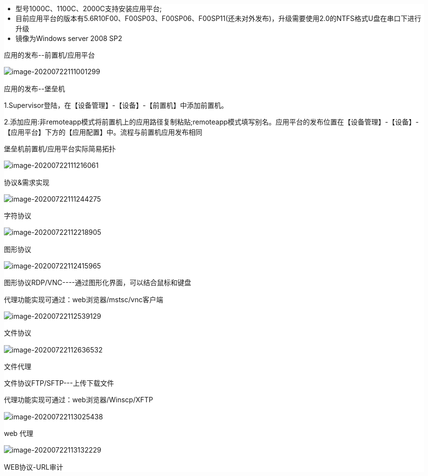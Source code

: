 - 型号1000C、1100C、2000C支持安装应用平台;
- 目前应用平台的版本有5.6R10F00、F00SP03、F00SP06、F00SP11(还未对外发布)，升级需要使用2.0的NTFS格式U盘在串口下进行升级
- 镜像为Windows server 2008 SP2



应用的发布--前置机/应用平台

![image-20200722111001299](E:\Typora\Image\image-20200722111001299.png)

应用的发布--堡垒机

1.Supervisor登陆，在【设备管理】-【设备】-【前置机】中添加前置机。

2.添加应用:非remoteapp模式将前置机上的应用路径复制粘贴;remoteapp模式填写别名。应用平台的发布位置在【设备管理】-【设备】-【应用平台】下方的【应用配置】中。流程与前置机应用发布相同



堡垒机前置机/应用平台实际简易拓扑

![image-20200722111216061](E:\Typora\Image\image-20200722111216061.png)

协议&需求实现

![image-20200722111244275](E:\Typora\Image\image-20200722111244275.png)

字符协议

![image-20200722112218905](E:\Typora\Image\image-20200722112218905.png)

图形协议

![image-20200722112415965](E:\Typora\Image\image-20200722112415965.png)

图形协议RDP/VNC----通过图形化界面，可以结合鼠标和键盘

代理功能实现可通过：web浏览器/mstsc/vnc客户端

![image-20200722112539129](E:\Typora\Image\image-20200722112539129.png)

文件协议

![image-20200722112636532](E:\Typora\Image\image-20200722112636532.png)

文件代理

文件协议FTP/SFTP---上传下载文件

代理功能实现可通过：web浏览器/Winscp/XFTP

![image-20200722113025438](E:\Typora\Image\image-20200722113025438.png)

web 代理

![image-20200722113132229](E:\Typora\Image\image-20200722113132229.png)

WEB协议-URL审计
